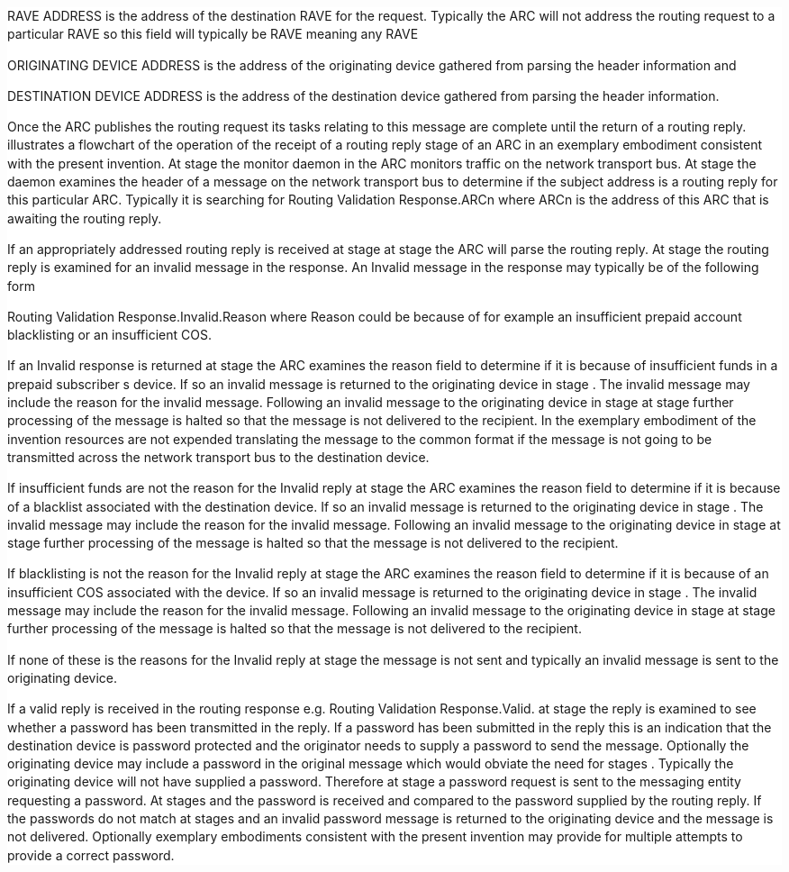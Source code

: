 RAVE ADDRESS is the address of the destination RAVE for the request. Typically the ARC will not address the routing request to a particular RAVE so this field will typically be RAVE meaning any RAVE 

ORIGINATING DEVICE ADDRESS is the address of the originating device gathered from parsing the header information and

DESTINATION DEVICE ADDRESS is the address of the destination device gathered from parsing the header information.

Once the ARC publishes the routing request its tasks relating to this message are complete until the return of a routing reply. illustrates a flowchart of the operation of the receipt of a routing reply stage of an ARC in an exemplary embodiment consistent with the present invention. At stage the monitor daemon in the ARC monitors traffic on the network transport bus. At stage the daemon examines the header of a message on the network transport bus to determine if the subject address is a routing reply for this particular ARC. Typically it is searching for Routing Validation Response.ARCn where ARCn is the address of this ARC that is awaiting the routing reply.

If an appropriately addressed routing reply is received at stage at stage the ARC will parse the routing reply. At stage the routing reply is examined for an invalid message in the response. An Invalid message in the response may typically be of the following form 

 Routing Validation Response.Invalid.Reason where Reason could be because of for example an insufficient prepaid account blacklisting or an insufficient COS.

If an Invalid response is returned at stage the ARC examines the reason field to determine if it is because of insufficient funds in a prepaid subscriber s device. If so an invalid message is returned to the originating device in stage . The invalid message may include the reason for the invalid message. Following an invalid message to the originating device in stage at stage further processing of the message is halted so that the message is not delivered to the recipient. In the exemplary embodiment of the invention resources are not expended translating the message to the common format if the message is not going to be transmitted across the network transport bus to the destination device.

If insufficient funds are not the reason for the Invalid reply at stage the ARC examines the reason field to determine if it is because of a blacklist associated with the destination device. If so an invalid message is returned to the originating device in stage . The invalid message may include the reason for the invalid message. Following an invalid message to the originating device in stage at stage further processing of the message is halted so that the message is not delivered to the recipient.

If blacklisting is not the reason for the Invalid reply at stage the ARC examines the reason field to determine if it is because of an insufficient COS associated with the device. If so an invalid message is returned to the originating device in stage . The invalid message may include the reason for the invalid message. Following an invalid message to the originating device in stage at stage further processing of the message is halted so that the message is not delivered to the recipient.

If none of these is the reasons for the Invalid reply at stage the message is not sent and typically an invalid message is sent to the originating device.

If a valid reply is received in the routing response e.g. Routing Validation Response.Valid. at stage the reply is examined to see whether a password has been transmitted in the reply. If a password has been submitted in the reply this is an indication that the destination device is password protected and the originator needs to supply a password to send the message. Optionally the originating device may include a password in the original message which would obviate the need for stages . Typically the originating device will not have supplied a password. Therefore at stage a password request is sent to the messaging entity requesting a password. At stages and the password is received and compared to the password supplied by the routing reply. If the passwords do not match at stages and an invalid password message is returned to the originating device and the message is not delivered. Optionally exemplary embodiments consistent with the present invention may provide for multiple attempts to provide a correct password.
